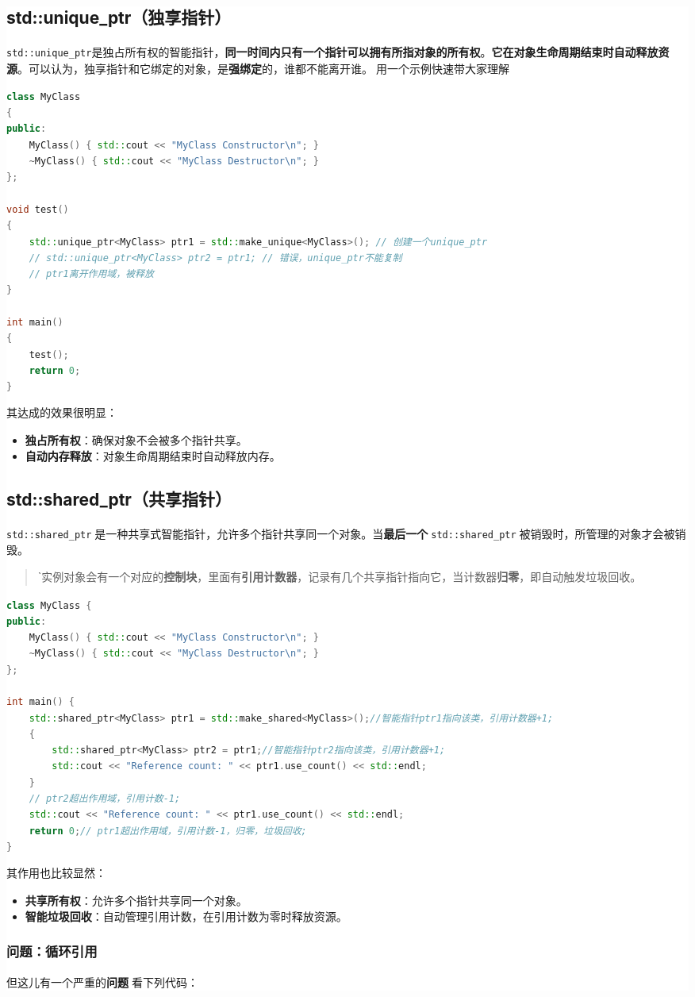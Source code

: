 ## std::unique_ptr（独享指针）
`std::unique_ptr`是独占所有权的智能指针，**同一时间内只有一个指针可以拥有所指对象的所有权**。**它在对象生命周期结束时自动释放资源**。可以认为，独享指针和它绑定的对象，是**强绑定**的，谁都不能离开谁。
用一个示例快速带大家理解

```cpp
class MyClass
{
public:
    MyClass() { std::cout << "MyClass Constructor\n"; }
    ~MyClass() { std::cout << "MyClass Destructor\n"; }
};

void test()
{
    std::unique_ptr<MyClass> ptr1 = std::make_unique<MyClass>(); // 创建一个unique_ptr
 	// std::unique_ptr<MyClass> ptr2 = ptr1; // 错误，unique_ptr不能复制
 	// ptr1离开作用域，被释放
}

int main()
{
	test();
	return 0;
}
```
其达成的效果很明显：
 - **独占所有权**：确保对象不会被多个指针共享。 
 - **自动内存释放**：对象生命周期结束时自动释放内存。
## std::shared_ptr（共享指针）
`std::shared_ptr` 是一种共享式智能指针，允许多个指针共享同一个对象。当**最后一个** `std::shared_ptr` 被销毁时，所管理的对象才会被销毁。

> `实例对象会有一个对应的**控制块**，里面有**引用计数器**，记录有几个共享指针指向它，当计数器**归零**，即自动触发垃圾回收。

```cpp
class MyClass {
public:
    MyClass() { std::cout << "MyClass Constructor\n"; }
    ~MyClass() { std::cout << "MyClass Destructor\n"; }
};

int main() {
    std::shared_ptr<MyClass> ptr1 = std::make_shared<MyClass>();//智能指针ptr1指向该类，引用计数器+1;
    {
        std::shared_ptr<MyClass> ptr2 = ptr1;//智能指针ptr2指向该类，引用计数器+1;
        std::cout << "Reference count: " << ptr1.use_count() << std::endl;
    }
    // ptr2超出作用域，引用计数-1;
    std::cout << "Reference count: " << ptr1.use_count() << std::endl;
    return 0;// ptr1超出作用域，引用计数-1，归零，垃圾回收;
}
```
其作用也比较显然：
 - **共享所有权**：允许多个指针共享同一个对象。 
 - **智能垃圾回收**：自动管理引用计数，在引用计数为零时释放资源。
 ### 问题：循环引用
但这儿有一个严重的**问题**
看下列代码：

